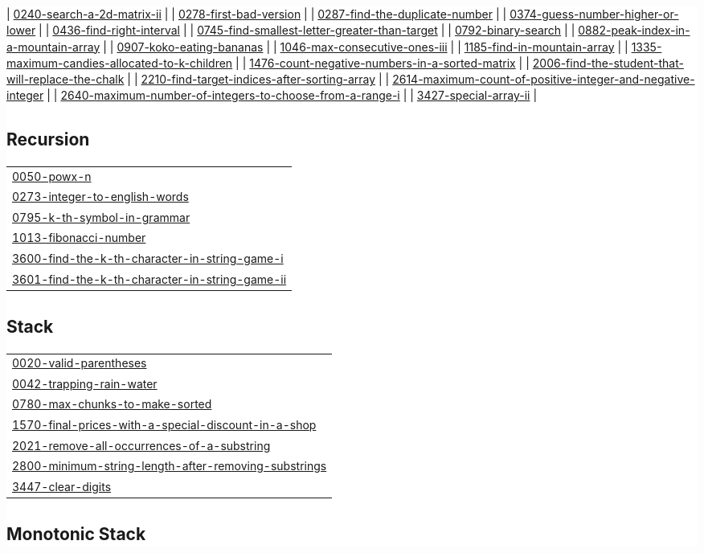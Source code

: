 | [0240-search-a-2d-matrix-ii](https://github.com/nehasethii/LeetCode-DSA/tree/master/0240-search-a-2d-matrix-ii) |
| [0278-first-bad-version](https://github.com/nehasethii/LeetCode-DSA/tree/master/0278-first-bad-version) |
| [0287-find-the-duplicate-number](https://github.com/nehasethii/LeetCode-DSA/tree/master/0287-find-the-duplicate-number) |
| [0374-guess-number-higher-or-lower](https://github.com/nehasethii/LeetCode-DSA/tree/master/0374-guess-number-higher-or-lower) |
| [0436-find-right-interval](https://github.com/nehasethii/LeetCode-DSA/tree/master/0436-find-right-interval) |
| [0745-find-smallest-letter-greater-than-target](https://github.com/nehasethii/LeetCode-DSA/tree/master/0745-find-smallest-letter-greater-than-target) |
| [0792-binary-search](https://github.com/nehasethii/LeetCode-DSA/tree/master/0792-binary-search) |
| [0882-peak-index-in-a-mountain-array](https://github.com/nehasethii/LeetCode-DSA/tree/master/0882-peak-index-in-a-mountain-array) |
| [0907-koko-eating-bananas](https://github.com/nehasethii/LeetCode-DSA/tree/master/0907-koko-eating-bananas) |
| [1046-max-consecutive-ones-iii](https://github.com/nehasethii/LeetCode-DSA/tree/master/1046-max-consecutive-ones-iii) |
| [1185-find-in-mountain-array](https://github.com/nehasethii/LeetCode-DSA/tree/master/1185-find-in-mountain-array) |
| [1335-maximum-candies-allocated-to-k-children](https://github.com/nehasethii/LeetCode-DSA/tree/master/1335-maximum-candies-allocated-to-k-children) |
| [1476-count-negative-numbers-in-a-sorted-matrix](https://github.com/nehasethii/LeetCode-DSA/tree/master/1476-count-negative-numbers-in-a-sorted-matrix) |
| [2006-find-the-student-that-will-replace-the-chalk](https://github.com/nehasethii/LeetCode-DSA/tree/master/2006-find-the-student-that-will-replace-the-chalk) |
| [2210-find-target-indices-after-sorting-array](https://github.com/nehasethii/LeetCode-DSA/tree/master/2210-find-target-indices-after-sorting-array) |
| [2614-maximum-count-of-positive-integer-and-negative-integer](https://github.com/nehasethii/LeetCode-DSA/tree/master/2614-maximum-count-of-positive-integer-and-negative-integer) |
| [2640-maximum-number-of-integers-to-choose-from-a-range-i](https://github.com/nehasethii/LeetCode-DSA/tree/master/2640-maximum-number-of-integers-to-choose-from-a-range-i) |
| [3427-special-array-ii](https://github.com/nehasethii/LeetCode-DSA/tree/master/3427-special-array-ii) |
## Recursion
|  |
| ------- |
| [0050-powx-n](https://github.com/nehasethii/LeetCode-DSA/tree/master/0050-powx-n) |
| [0273-integer-to-english-words](https://github.com/nehasethii/LeetCode-DSA/tree/master/0273-integer-to-english-words) |
| [0795-k-th-symbol-in-grammar](https://github.com/nehasethii/LeetCode-DSA/tree/master/0795-k-th-symbol-in-grammar) |
| [1013-fibonacci-number](https://github.com/nehasethii/LeetCode-DSA/tree/master/1013-fibonacci-number) |
| [3600-find-the-k-th-character-in-string-game-i](https://github.com/nehasethii/LeetCode-DSA/tree/master/3600-find-the-k-th-character-in-string-game-i) |
| [3601-find-the-k-th-character-in-string-game-ii](https://github.com/nehasethii/LeetCode-DSA/tree/master/3601-find-the-k-th-character-in-string-game-ii) |
## Stack
|  |
| ------- |
| [0020-valid-parentheses](https://github.com/nehasethii/LeetCode-DSA/tree/master/0020-valid-parentheses) |
| [0042-trapping-rain-water](https://github.com/nehasethii/LeetCode-DSA/tree/master/0042-trapping-rain-water) |
| [0780-max-chunks-to-make-sorted](https://github.com/nehasethii/LeetCode-DSA/tree/master/0780-max-chunks-to-make-sorted) |
| [1570-final-prices-with-a-special-discount-in-a-shop](https://github.com/nehasethii/LeetCode-DSA/tree/master/1570-final-prices-with-a-special-discount-in-a-shop) |
| [2021-remove-all-occurrences-of-a-substring](https://github.com/nehasethii/LeetCode-DSA/tree/master/2021-remove-all-occurrences-of-a-substring) |
| [2800-minimum-string-length-after-removing-substrings](https://github.com/nehasethii/LeetCode-DSA/tree/master/2800-minimum-string-length-after-removing-substrings) |
| [3447-clear-digits](https://github.com/nehasethii/LeetCode-DSA/tree/master/3447-clear-digits) |
## Monotonic Stack